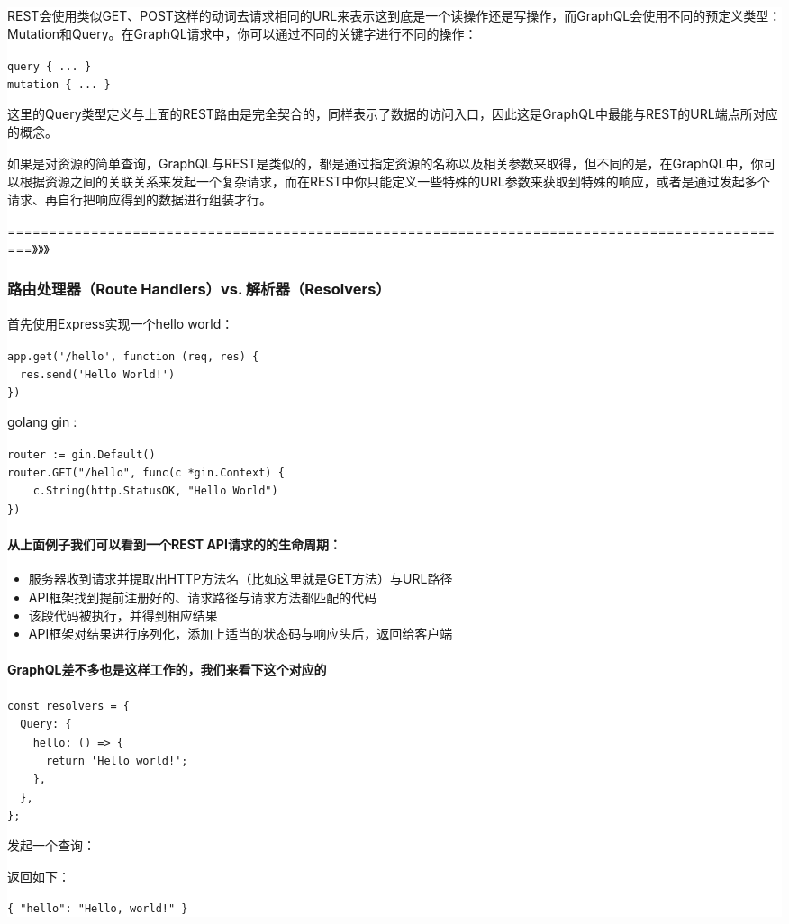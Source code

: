 REST会使用类似GET、POST这样的动词去请求相同的URL来表示这到底是一个读操作还是写操作，而GraphQL会使用不同的预定义类型：Mutation和Query。在GraphQL请求中，你可以通过不同的关键字进行不同的操作：

```
query { ... }
mutation { ... } 
```

这里的Query类型定义与上面的REST路由是完全契合的，同样表示了数据的访问入口，因此这是GraphQL中最能与REST的URL端点所对应的概念。

如果是对资源的简单查询，GraphQL与REST是类似的，都是通过指定资源的名称以及相关参数来取得，但不同的是，在GraphQL中，你可以根据资源之间的关联关系来发起一个复杂请求，而在REST中你只能定义一些特殊的URL参数来获取到特殊的响应，或者是通过发起多个请求、再自行把响应得到的数据进行组装才行。

===============================================================================================》》》

### 路由处理器（Route Handlers）vs. 解析器（Resolvers）

首先使用Express实现一个hello world：

```
app.get('/hello', function (req, res) {
  res.send('Hello World!')
}) 
```

golang gin :

```
router := gin.Default()
router.GET("/hello", func(c *gin.Context) {
    c.String(http.StatusOK, "Hello World")
}) 
```

#### 从上面例子我们可以看到一个REST API请求的的生命周期：

*   服务器收到请求并提取出HTTP方法名（比如这里就是GET方法）与URL路径
*   API框架找到提前注册好的、请求路径与请求方法都匹配的代码
*   该段代码被执行，并得到相应结果
*   API框架对结果进行序列化，添加上适当的状态码与响应头后，返回给客户端

#### GraphQL差不多也是这样工作的，我们来看下这个对应的

```
const resolvers = {
  Query: {
    hello: () => {
      return 'Hello world!';
    },
  },
}; 
```

发起一个查询：

返回如下：

```
{ "hello": "Hello, world!" } 
```
